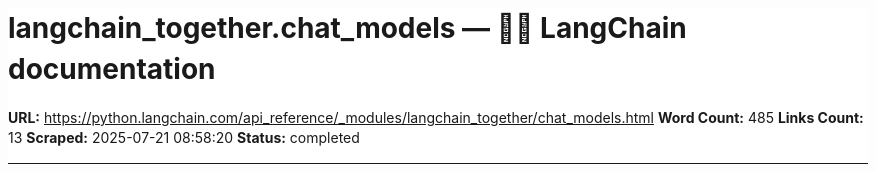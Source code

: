 # langchain_together.chat_models — 🦜🔗 LangChain  documentation

**URL:** https://python.langchain.com/api_reference/_modules/langchain_together/chat_models.html
**Word Count:** 485
**Links Count:** 13
**Scraped:** 2025-07-21 08:58:20
**Status:** completed

---
